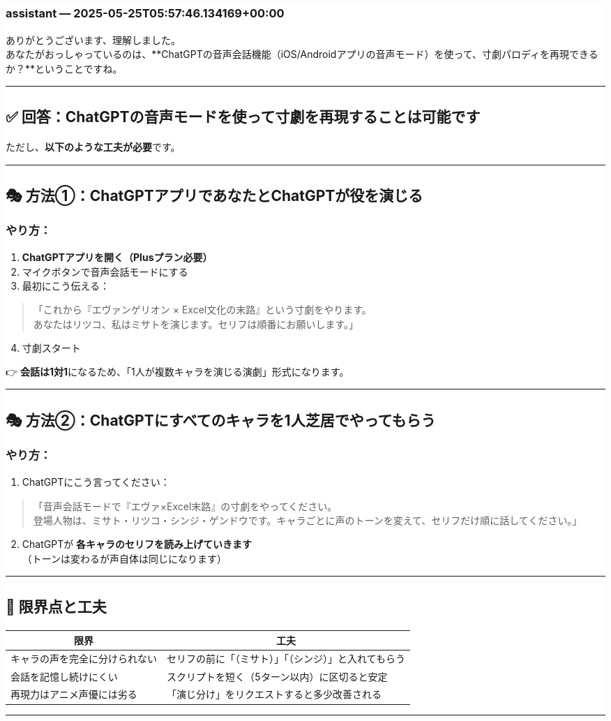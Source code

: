 ### assistant — 2025-05-25T05:57:46.134169+00:00

ありがとうございます、理解しました。  
あなたがおっしゃっているのは、**ChatGPTの音声会話機能（iOS/Androidアプリの音声モード）を使って、寸劇パロディを再現できるか？**ということですね。

---

## ✅ 回答：ChatGPTの音声モードを使って寸劇を再現することは**可能**です  
ただし、**以下のような工夫が必要**です。

---

## 🎭 方法①：ChatGPTアプリで**あなたとChatGPTが役を演じる**

### やり方：
1. **ChatGPTアプリを開く（Plusプラン必要）**
2. マイクボタンで音声会話モードにする
3. 最初にこう伝える：

>「これから『エヴァンゲリオン × Excel文化の末路』という寸劇をやります。  
あなたはリツコ、私はミサトを演じます。セリフは順番にお願いします。」

4. 寸劇スタート

👉 **会話は1対1**になるため、「1人が複数キャラを演じる演劇」形式になります。

---

## 🎭 方法②：ChatGPTに**すべてのキャラを1人芝居でやってもらう**

### やり方：
1. ChatGPTにこう言ってください：

>「音声会話モードで『エヴァ×Excel末路』の寸劇をやってください。  
登場人物は、ミサト・リツコ・シンジ・ゲンドウです。キャラごとに声のトーンを変えて、セリフだけ順に話してください。」

2. ChatGPTが **各キャラのセリフを読み上げていきます**  
（トーンは変わるが声自体は同じになります）

---

## 📌 限界点と工夫

| 限界 | 工夫 |
|------|------|
| キャラの声を完全に分けられない | セリフの前に「（ミサト）」「（シンジ）」と入れてもらう |
| 会話を記憶し続けにくい | スクリプトを短く（5ターン以内）に区切ると安定 |
| 再現力はアニメ声優には劣る | 「演じ分け」をリクエストすると多少改善される |

---
